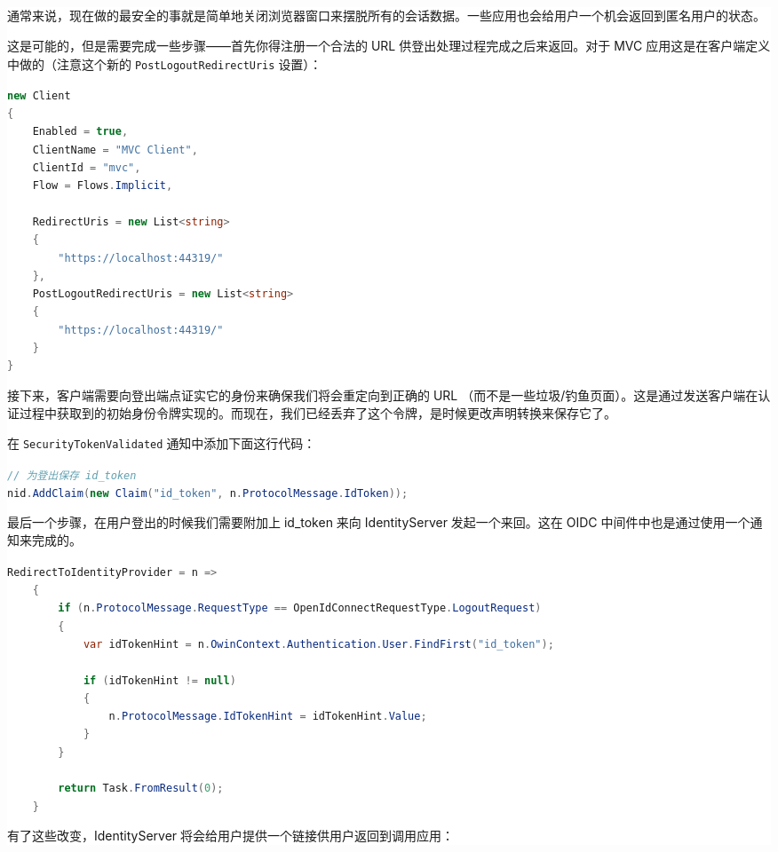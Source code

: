 通常来说，现在做的最安全的事就是简单地关闭浏览器窗口来摆脱所有的会话数据。一些应用也会给用户一个机会返回到匿名用户的状态。

这是可能的，但是需要完成一些步骤——首先你得注册一个合法的 URL 供登出处理过程完成之后来返回。对于 MVC 应用这是在客户端定义中做的（注意这个新的 `PostLogoutRedirectUris` 设置）：

```csharp
new Client 
{
    Enabled = true,
    ClientName = "MVC Client",
    ClientId = "mvc",
    Flow = Flows.Implicit,

    RedirectUris = new List<string>
    {
        "https://localhost:44319/"
    },
    PostLogoutRedirectUris = new List<string>
    {
        "https://localhost:44319/"
    }
}

```

接下来，客户端需要向登出端点证实它的身份来确保我们将会重定向到正确的 URL （而不是一些垃圾/钓鱼页面）。这是通过发送客户端在认证过程中获取到的初始身份令牌实现的。而现在，我们已经丢弃了这个令牌，是时候更改声明转换来保存它了。

在 `SecurityTokenValidated` 通知中添加下面这行代码：

```csharp
// 为登出保存 id_token
nid.AddClaim(new Claim("id_token", n.ProtocolMessage.IdToken));
```

最后一个步骤，在用户登出的时候我们需要附加上 id_token 来向 IdentityServer 发起一个来回。这在 OIDC 中间件中也是通过使用一个通知来完成的。 

```csharp
RedirectToIdentityProvider = n =>
    {
        if (n.ProtocolMessage.RequestType == OpenIdConnectRequestType.LogoutRequest)
        {
            var idTokenHint = n.OwinContext.Authentication.User.FindFirst("id_token");

            if (idTokenHint != null)
            {
                n.ProtocolMessage.IdTokenHint = idTokenHint.Value;
            }
        }

        return Task.FromResult(0);
    }
```

有了这些改变，IdentityServer 将会给用户提供一个链接供用户返回到调用应用：
